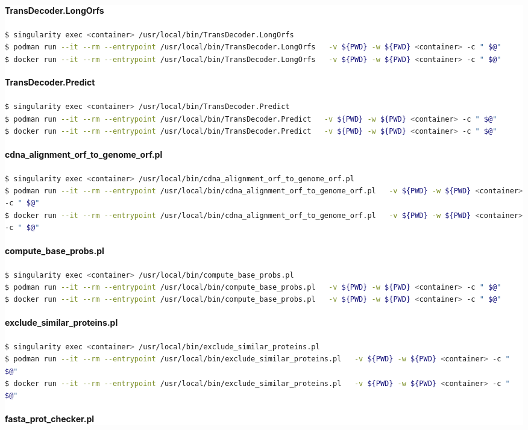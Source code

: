 
#### TransDecoder.LongOrfs

```bash
$ singularity exec <container> /usr/local/bin/TransDecoder.LongOrfs
$ podman run --it --rm --entrypoint /usr/local/bin/TransDecoder.LongOrfs   -v ${PWD} -w ${PWD} <container> -c " $@"
$ docker run --it --rm --entrypoint /usr/local/bin/TransDecoder.LongOrfs   -v ${PWD} -w ${PWD} <container> -c " $@"
```


#### TransDecoder.Predict

```bash
$ singularity exec <container> /usr/local/bin/TransDecoder.Predict
$ podman run --it --rm --entrypoint /usr/local/bin/TransDecoder.Predict   -v ${PWD} -w ${PWD} <container> -c " $@"
$ docker run --it --rm --entrypoint /usr/local/bin/TransDecoder.Predict   -v ${PWD} -w ${PWD} <container> -c " $@"
```


#### cdna_alignment_orf_to_genome_orf.pl

```bash
$ singularity exec <container> /usr/local/bin/cdna_alignment_orf_to_genome_orf.pl
$ podman run --it --rm --entrypoint /usr/local/bin/cdna_alignment_orf_to_genome_orf.pl   -v ${PWD} -w ${PWD} <container> -c " $@"
$ docker run --it --rm --entrypoint /usr/local/bin/cdna_alignment_orf_to_genome_orf.pl   -v ${PWD} -w ${PWD} <container> -c " $@"
```


#### compute_base_probs.pl

```bash
$ singularity exec <container> /usr/local/bin/compute_base_probs.pl
$ podman run --it --rm --entrypoint /usr/local/bin/compute_base_probs.pl   -v ${PWD} -w ${PWD} <container> -c " $@"
$ docker run --it --rm --entrypoint /usr/local/bin/compute_base_probs.pl   -v ${PWD} -w ${PWD} <container> -c " $@"
```


#### exclude_similar_proteins.pl

```bash
$ singularity exec <container> /usr/local/bin/exclude_similar_proteins.pl
$ podman run --it --rm --entrypoint /usr/local/bin/exclude_similar_proteins.pl   -v ${PWD} -w ${PWD} <container> -c " $@"
$ docker run --it --rm --entrypoint /usr/local/bin/exclude_similar_proteins.pl   -v ${PWD} -w ${PWD} <container> -c " $@"
```


#### fasta_prot_checker.pl
